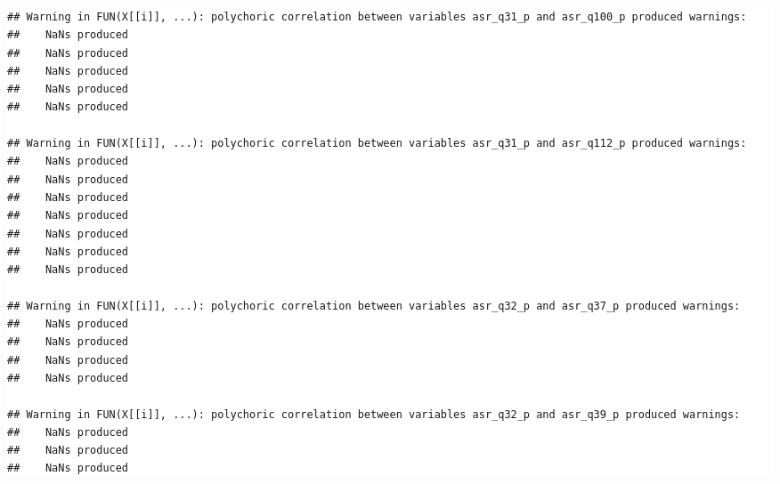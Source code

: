     ## Warning in FUN(X[[i]], ...): polychoric correlation between variables asr_q31_p and asr_q100_p produced warnings:
    ##    NaNs produced
    ##    NaNs produced
    ##    NaNs produced
    ##    NaNs produced
    ##    NaNs produced

    ## Warning in FUN(X[[i]], ...): polychoric correlation between variables asr_q31_p and asr_q112_p produced warnings:
    ##    NaNs produced
    ##    NaNs produced
    ##    NaNs produced
    ##    NaNs produced
    ##    NaNs produced
    ##    NaNs produced
    ##    NaNs produced

    ## Warning in FUN(X[[i]], ...): polychoric correlation between variables asr_q32_p and asr_q37_p produced warnings:
    ##    NaNs produced
    ##    NaNs produced
    ##    NaNs produced
    ##    NaNs produced

    ## Warning in FUN(X[[i]], ...): polychoric correlation between variables asr_q32_p and asr_q39_p produced warnings:
    ##    NaNs produced
    ##    NaNs produced
    ##    NaNs produced
